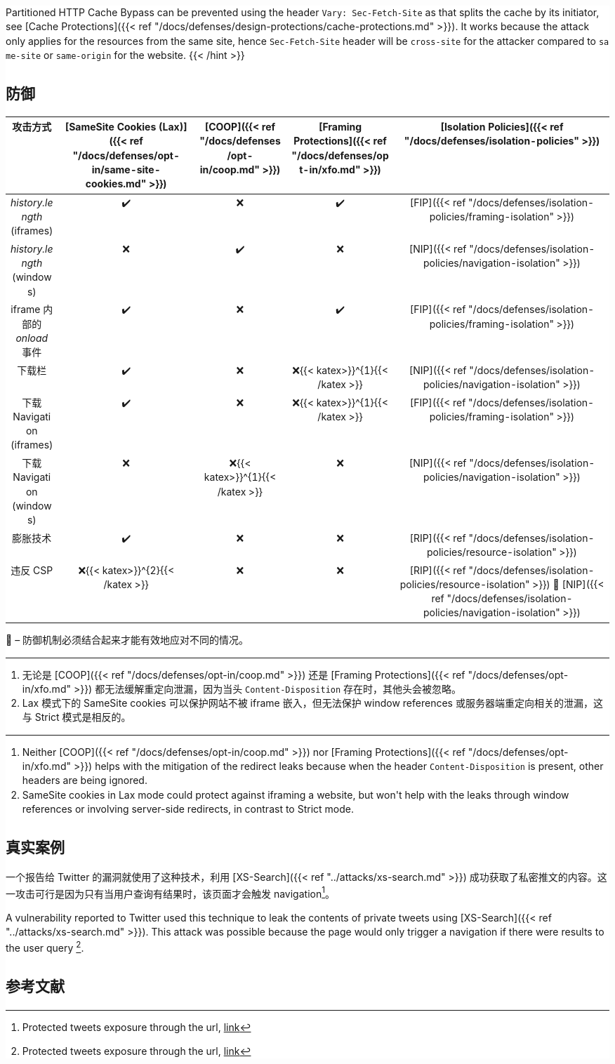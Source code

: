 Partitioned HTTP Cache Bypass can be prevented using the header `Vary: Sec-Fetch-Site` as that splits the cache by its initiator, see [Cache Protections]({{< ref "/docs/defenses/design-protections/cache-protections.md" >}}). It works because the attack only applies for the resources from the same site, hence `Sec-Fetch-Site` header will be `cross-site` for the attacker compared to `same-site` or `same-origin` for the website.
{{< /hint >}}

## 防御

|       攻击方式        | [SameSite Cookies (Lax)]({{< ref "/docs/defenses/opt-in/same-site-cookies.md" >}}) | [COOP]({{< ref "/docs/defenses/opt-in/coop.md" >}}) | [Framing Protections]({{< ref "/docs/defenses/opt-in/xfo.md" >}}) |                                          [Isolation Policies]({{< ref "/docs/defenses/isolation-policies" >}})                                          |
| :-----------------------------: | :--------------------------------------------------------------------------------: | :-------------------------------------------------: | :---------------------------------------------------------------: | :-----------------------------------------------------------------------------------------------------------------------------------------------------: |
|   *history.length* (iframes)    |                                         ✔️                                          |                          ❌                          |                                 ✔️                                 |                                        [FIP]({{< ref "/docs/defenses/isolation-policies/framing-isolation" >}})                                         |
|   *history.length* (windows)    |                                         ❌                                          |                          ✔️                          |                                 ❌                                 |                                       [NIP]({{< ref "/docs/defenses/isolation-policies/navigation-isolation" >}})                                       |
| iframe 内部的 *onload* 事件  |                                         ✔️                                          |                          ❌                          |                                 ✔️                                 |                                        [FIP]({{< ref "/docs/defenses/isolation-policies/framing-isolation" >}})                                         |
|          下载栏           |                                         ✔️                                          |                          ❌                          |                  ❌{{< katex>}}^{1}{{< /katex >}}                  |                                       [NIP]({{< ref "/docs/defenses/isolation-policies/navigation-isolation" >}})                                       |
|  下载 Navigation (iframes)  |                                         ✔️                                          |                          ❌                          |                  ❌{{< katex>}}^{1}{{< /katex >}}                  |                                        [FIP]({{< ref "/docs/defenses/isolation-policies/framing-isolation" >}})                                         |
|  下载 Navigation (windows)  |                                         ❌                                          |           ❌{{< katex>}}^{1}{{< /katex >}}           |                                 ❌                                 |                                       [NIP]({{< ref "/docs/defenses/isolation-policies/navigation-isolation" >}})                                       |
|            膨胀技术            |                                         ✔️                                          |                          ❌                          |                                 ❌                                 |                                        [RIP]({{< ref "/docs/defenses/isolation-policies/resource-isolation" >}})                                        |
|         违反 CSP          |            ❌{{< katex>}}^{2}{{< /katex >}}                                        |                          ❌                          |                                 ❌                                 | [RIP]({{< ref "/docs/defenses/isolation-policies/resource-isolation" >}}) 🔗 [NIP]({{< ref "/docs/defenses/isolation-policies/navigation-isolation" >}}) |

🔗 – 防御机制必须结合起来才能有效地应对不同的情况。

____

1. 无论是 [COOP]({{< ref "/docs/defenses/opt-in/coop.md" >}}) 还是 [Framing Protections]({{< ref "/docs/defenses/opt-in/xfo.md" >}}) 都无法缓解重定向泄漏，因为当头 `Content-Disposition` 存在时，其他头会被忽略。
2. Lax 模式下的 SameSite cookies 可以保护网站不被 iframe 嵌入，但无法保护 window references 或服务器端重定向相关的泄漏，这与 Strict 模式是相反的。
---
1. Neither [COOP]({{< ref "/docs/defenses/opt-in/coop.md" >}}) nor [Framing Protections]({{< ref "/docs/defenses/opt-in/xfo.md" >}}) helps with the mitigation of the redirect leaks because when the header `Content-Disposition` is present, other headers are being ignored.
2. SameSite cookies in Lax mode could protect against iframing a website, but won't help with the leaks through window references or involving server-side redirects, in contrast to Strict mode.

## 真实案例

一个报告给 Twitter 的漏洞就使用了这种技术，利用 [XS-Search]({{< ref "../attacks/xs-search.md" >}}) 成功获取了私密推文的内容。这一攻击可行是因为只有当用户查询有结果时，该页面才会触发 navigation[^1]。

A vulnerability reported to Twitter used this technique to leak the contents of private tweets using [XS-Search]({{< ref "../attacks/xs-search.md" >}}). This attack was possible because the page would only trigger a navigation if there were results to the user query [^1].

## 参考文献


[^1]: Protected tweets exposure through the url, [link](https://hackerone.com/reports/491473)
[^2]: Disclose domain of redirect destination taking advantage of CSP, [link](https://bugs.chromium.org/p/chromium/issues/detail?id=313737)
[^3]: Using Content-Security-Policy for Evil, [link](http://homakov.blogspot.com/2014/01/using-content-security-policy-for-evil.html)
[^cache-bypass]: [github.com/xsleaks/wiki/pull/106](https://github.com/xsleaks/wiki/pull/106)